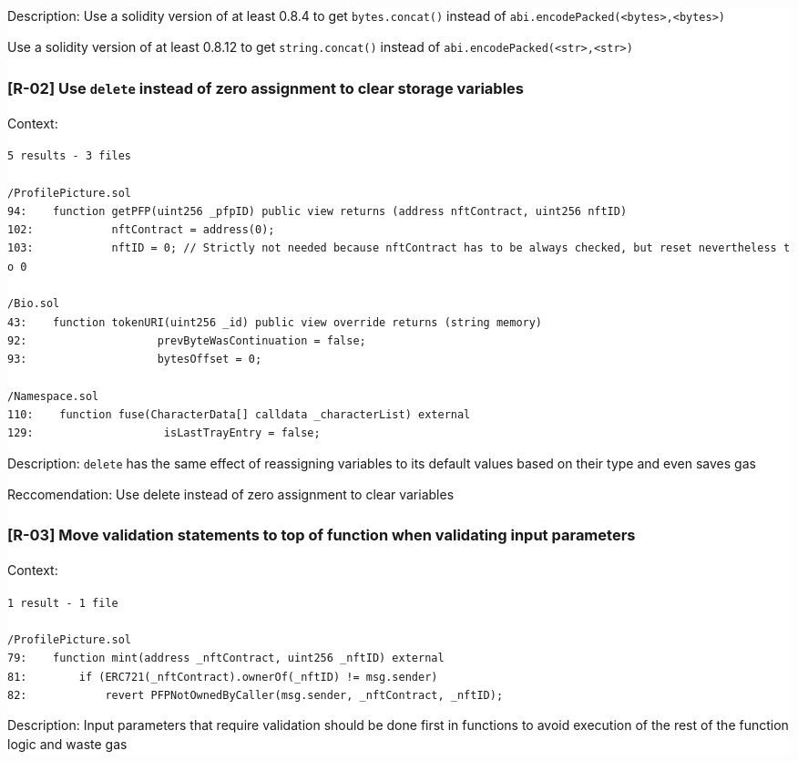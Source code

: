 ```solidity
```

Description:
Use a solidity version of at least 0.8.4 to get `bytes.concat()` instead of `abi.encodePacked(<bytes>,<bytes>)`

Use a solidity version of at least 0.8.12 to get `string.concat()` instead of `abi.encodePacked(<str>,<str>)`


### [R-02] Use `delete` instead of zero assignment to clear storage variables 
Context: 
```solidity
5 results - 3 files

/ProfilePicture.sol
94:    function getPFP(uint256 _pfpID) public view returns (address nftContract, uint256 nftID)
102:            nftContract = address(0);
103:            nftID = 0; // Strictly not needed because nftContract has to be always checked, but reset nevertheless to 0

/Bio.sol
43:    function tokenURI(uint256 _id) public view override returns (string memory)
92:                    prevByteWasContinuation = false;
93:                    bytesOffset = 0;

/Namespace.sol
110:    function fuse(CharacterData[] calldata _characterList) external
129:                    isLastTrayEntry = false;
```

Description: 
`delete` has the same effect of reassigning variables to its default values based on their type and even saves gas

Reccomendation:
Use delete instead of zero assignment to clear variables 

### [R-03] Move validation statements to top of function when validating input parameters
Context:

```solidity
1 result - 1 file

/ProfilePicture.sol
79:    function mint(address _nftContract, uint256 _nftID) external
81:        if (ERC721(_nftContract).ownerOf(_nftID) != msg.sender)
82:            revert PFPNotOwnedByCaller(msg.sender, _nftContract, _nftID);
```

Description:
Input parameters that require validation should be done first in functions to avoid execution of the rest of the function logic and waste gas
